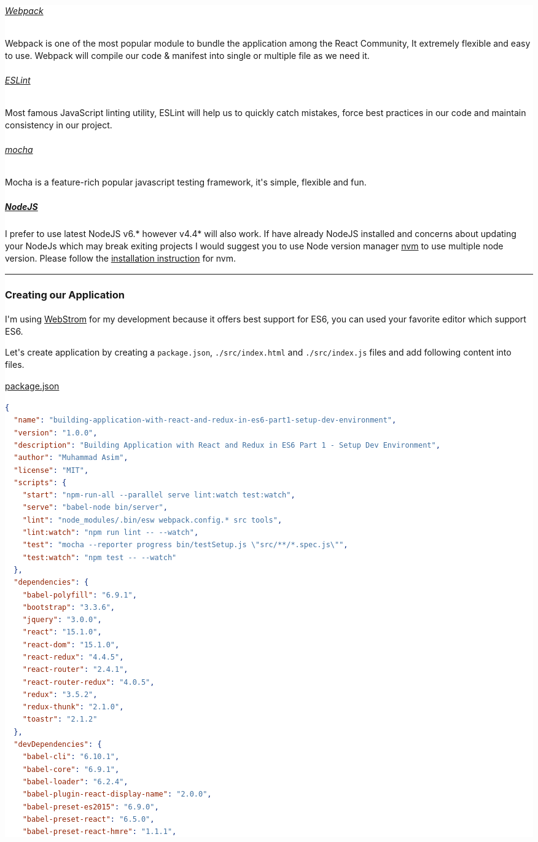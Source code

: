 ###### [Webpack](https://webpack.github.io/)
Webpack is one of the most popular module to bundle the application among the React Community, It extremely flexible and easy to use. Webpack will compile our code & manifest into single or multiple file as we need it.

###### [ESLint](http://eslint.org/)
Most famous JavaScript linting utility, ESLint will help us to quickly catch mistakes, force best practices in our code and maintain consistency in our project.

###### [mocha](https://mochajs.org/)
Mocha is a feature-rich popular javascript testing framework, it's simple, flexible and fun.

##### [NodeJS](https://nodejs.org/)
I prefer to use latest NodeJS v6.* however v4.4* will also work. If have already NodeJS installed and concerns about updating your NodeJs which may break exiting projects I would suggest you to use Node version manager [nvm](https://github.com/creationix/nvm) to use multiple node version. Please follow the [installation instruction](https://github.com/creationix/nvm#installation) for nvm.

-------------------------------------------------------------------------------------------------------------------------------------------------------------------------------------------------------------------------------------------------------------------------------------------------------------------------------------------------------------------------------------------------------


### Creating our Application
I'm using [WebStrom](https://www.jetbrains.com/webstorm/) for my development because it offers best support for ES6, you can used your favorite editor which support ES6.

Let's create application by creating a `package.json`, `./src/index.html` and `./src/index.js` files and add following content into files.
 
[package.json](https://github.com/asimzsaeed/building-application-with-react-and-redux-in-es6-part1-setup-dev-environment/blob/master/package.json)
```json
{
  "name": "building-application-with-react-and-redux-in-es6-part1-setup-dev-environment",
  "version": "1.0.0",
  "description": "Building Application with React and Redux in ES6 Part 1 - Setup Dev Environment",
  "author": "Muhammad Asim",
  "license": "MIT",
  "scripts": {
    "start": "npm-run-all --parallel serve lint:watch test:watch",
    "serve": "babel-node bin/server",
    "lint": "node_modules/.bin/esw webpack.config.* src tools",
    "lint:watch": "npm run lint -- --watch",
    "test": "mocha --reporter progress bin/testSetup.js \"src/**/*.spec.js\"",
    "test:watch": "npm test -- --watch"
  },
  "dependencies": {
    "babel-polyfill": "6.9.1",
    "bootstrap": "3.3.6",
    "jquery": "3.0.0",
    "react": "15.1.0",
    "react-dom": "15.1.0",
    "react-redux": "4.4.5",
    "react-router": "2.4.1",
    "react-router-redux": "4.0.5",
    "redux": "3.5.2",
    "redux-thunk": "2.1.0",
    "toastr": "2.1.2"
  },
  "devDependencies": {
    "babel-cli": "6.10.1",
    "babel-core": "6.9.1",
    "babel-loader": "6.2.4",
    "babel-plugin-react-display-name": "2.0.0",
    "babel-preset-es2015": "6.9.0",
    "babel-preset-react": "6.5.0",
    "babel-preset-react-hmre": "1.1.1",
```